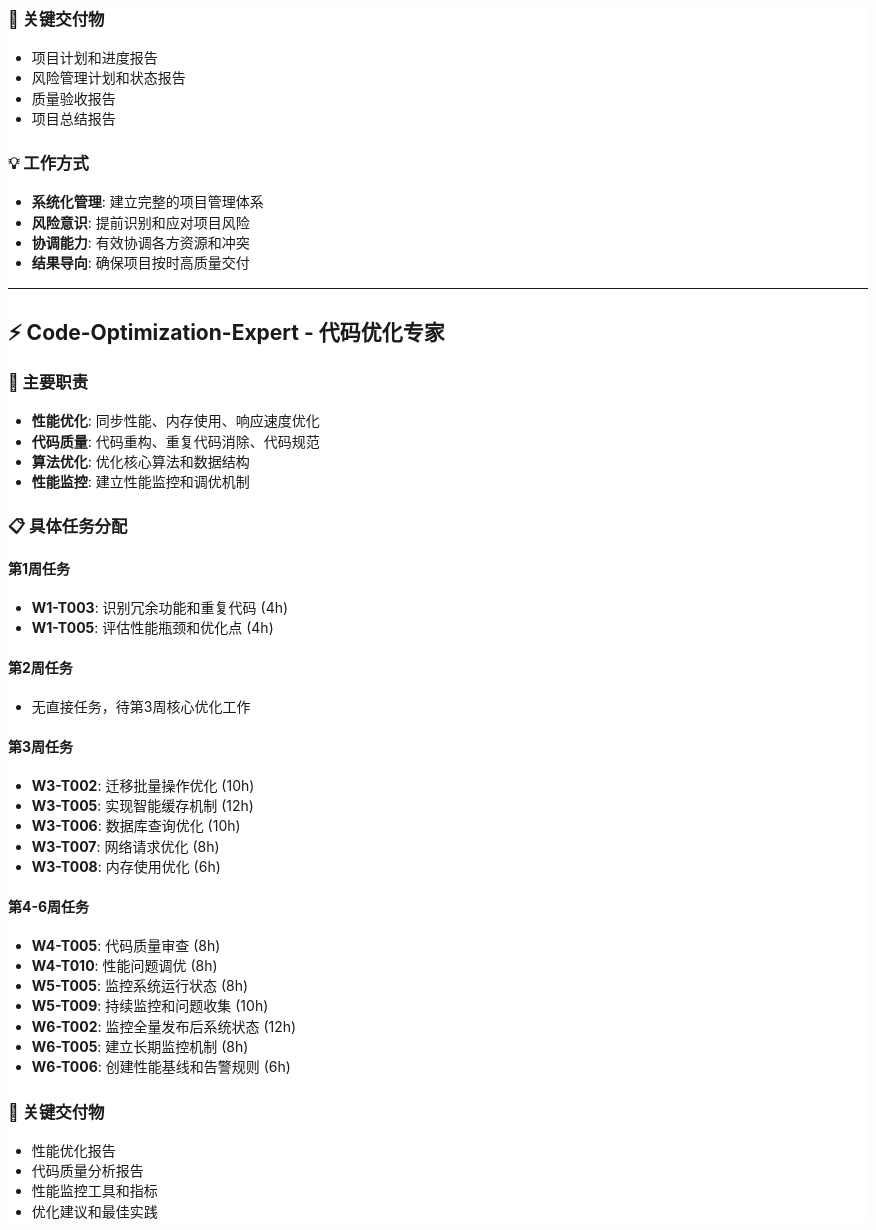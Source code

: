 ### 🎯 关键交付物
- 项目计划和进度报告
- 风险管理计划和状态报告
- 质量验收报告
- 项目总结报告

### 💡 工作方式
- **系统化管理**: 建立完整的项目管理体系
- **风险意识**: 提前识别和应对项目风险
- **协调能力**: 有效协调各方资源和冲突
- **结果导向**: 确保项目按时高质量交付

---

## ⚡ Code-Optimization-Expert - 代码优化专家

### 🎯 主要职责
- **性能优化**: 同步性能、内存使用、响应速度优化
- **代码质量**: 代码重构、重复代码消除、代码规范
- **算法优化**: 优化核心算法和数据结构
- **性能监控**: 建立性能监控和调优机制

### 📋 具体任务分配

#### 第1周任务
- **W1-T003**: 识别冗余功能和重复代码 (4h)
- **W1-T005**: 评估性能瓶颈和优化点 (4h)

#### 第2周任务
- 无直接任务，待第3周核心优化工作

#### 第3周任务
- **W3-T002**: 迁移批量操作优化 (10h)
- **W3-T005**: 实现智能缓存机制 (12h)
- **W3-T006**: 数据库查询优化 (10h)
- **W3-T007**: 网络请求优化 (8h)
- **W3-T008**: 内存使用优化 (6h)

#### 第4-6周任务
- **W4-T005**: 代码质量审查 (8h)
- **W4-T010**: 性能问题调优 (8h)
- **W5-T005**: 监控系统运行状态 (8h)
- **W5-T009**: 持续监控和问题收集 (10h)
- **W6-T002**: 监控全量发布后系统状态 (12h)
- **W6-T005**: 建立长期监控机制 (8h)
- **W6-T006**: 创建性能基线和告警规则 (6h)

### 🎯 关键交付物
- 性能优化报告
- 代码质量分析报告
- 性能监控工具和指标
- 优化建议和最佳实践

